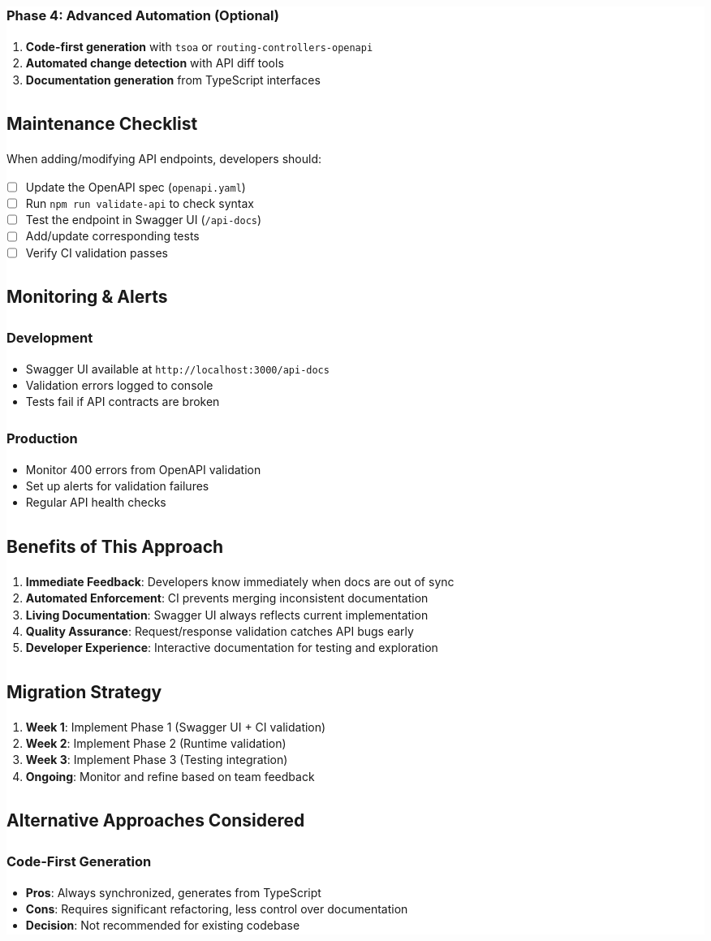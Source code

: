 ### Phase 4: Advanced Automation (Optional)

1. **Code-first generation** with `tsoa` or `routing-controllers-openapi`
2. **Automated change detection** with API diff tools
3. **Documentation generation** from TypeScript interfaces

## Maintenance Checklist

When adding/modifying API endpoints, developers should:

- [ ] Update the OpenAPI spec (`openapi.yaml`)
- [ ] Run `npm run validate-api` to check syntax
- [ ] Test the endpoint in Swagger UI (`/api-docs`)
- [ ] Add/update corresponding tests
- [ ] Verify CI validation passes

## Monitoring & Alerts

### Development
- Swagger UI available at `http://localhost:3000/api-docs`
- Validation errors logged to console
- Tests fail if API contracts are broken

### Production
- Monitor 400 errors from OpenAPI validation
- Set up alerts for validation failures
- Regular API health checks

## Benefits of This Approach

1. **Immediate Feedback**: Developers know immediately when docs are out of sync
2. **Automated Enforcement**: CI prevents merging inconsistent documentation
3. **Living Documentation**: Swagger UI always reflects current implementation
4. **Quality Assurance**: Request/response validation catches API bugs early
5. **Developer Experience**: Interactive documentation for testing and exploration

## Migration Strategy

1. **Week 1**: Implement Phase 1 (Swagger UI + CI validation)
2. **Week 2**: Implement Phase 2 (Runtime validation)
3. **Week 3**: Implement Phase 3 (Testing integration)
4. **Ongoing**: Monitor and refine based on team feedback

## Alternative Approaches Considered

### Code-First Generation
- **Pros**: Always synchronized, generates from TypeScript
- **Cons**: Requires significant refactoring, less control over documentation
- **Decision**: Not recommended for existing codebase
